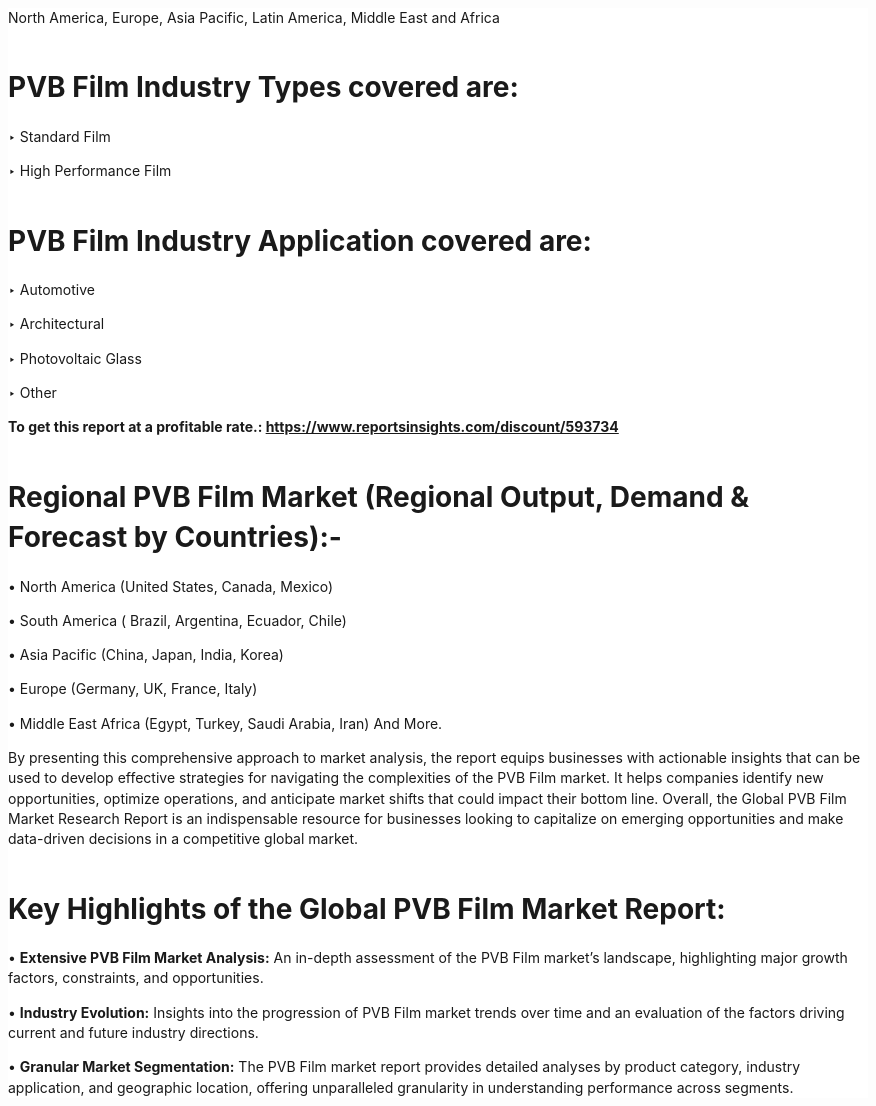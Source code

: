 <td>North America, Europe, Asia Pacific, Latin America, Middle East and Africa</td>
</tr>
</table>

# <strong>PVB Film Industry Types covered are:</strong>

‣ Standard Film

‣ High Performance Film

# <strong>PVB Film Industry Application covered are:</strong>

‣ Automotive

‣  Architectural

‣  Photovoltaic Glass

‣  Other

<strong>To get this report at a profitable rate.: <a href=https://www.reportsinsights.com/discount/593734>https://www.reportsinsights.com/discount/593734</a></strong></font>

# <strong>Regional PVB Film Market (Regional Output, Demand &amp; Forecast by Countries):-</strong>

• North America (United States, Canada, Mexico)

• South America ( Brazil, Argentina, Ecuador, Chile)

• Asia Pacific (China, Japan, India, Korea)

• Europe (Germany, UK, France, Italy)

• Middle East Africa (Egypt, Turkey, Saudi Arabia, Iran) And More.

By presenting this comprehensive approach to market analysis, the report equips businesses with actionable insights that can be used to develop effective strategies for navigating the complexities of the PVB Film market. It helps companies identify new opportunities, optimize operations, and anticipate market shifts that could impact their bottom line. Overall, the Global PVB Film Market Research Report is an indispensable resource for businesses looking to capitalize on emerging opportunities and make data-driven decisions in a competitive global market.

# <strong>Key Highlights of the Global PVB Film Market Report:</strong>

• <strong>Extensive PVB Film Market Analysis:</strong> An in-depth assessment of the PVB Film market’s landscape, highlighting major growth factors, constraints, and opportunities.

• <strong>Industry Evolution:</strong> Insights into the progression of PVB Film market trends over time and an evaluation of the factors driving current and future industry directions.

• <strong>Granular Market Segmentation:</strong> The PVB Film market report provides detailed analyses by product category, industry application, and geographic location, offering unparalleled granularity in understanding performance across segments.
